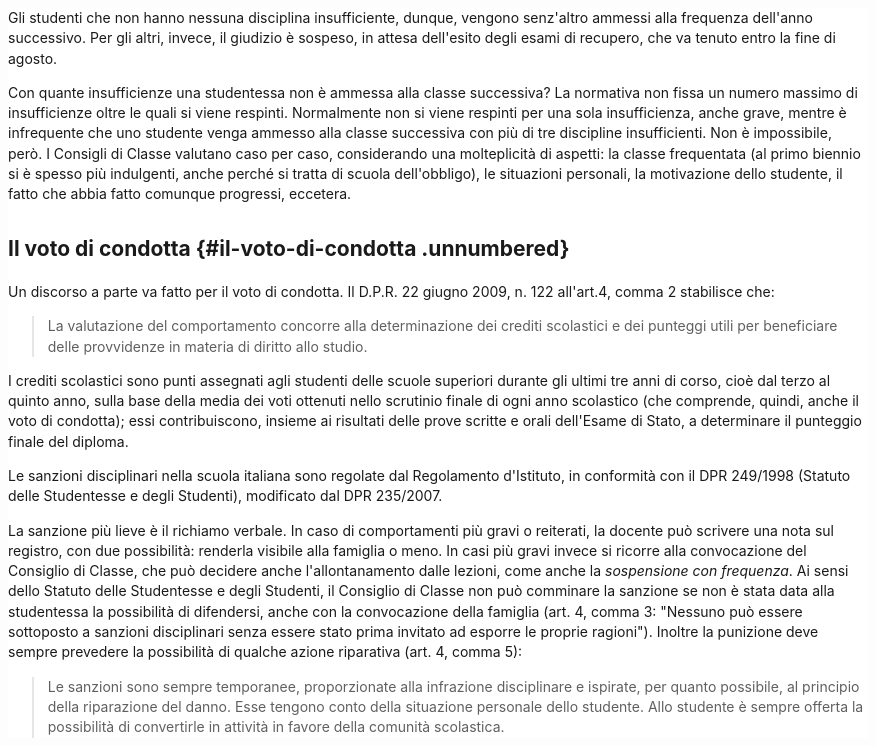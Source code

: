 Gli studenti che non hanno nessuna disciplina insufficiente, dunque,
vengono senz'altro ammessi alla frequenza dell'anno successivo. Per gli
altri, invece, il giudizio è sospeso, in attesa dell'esito degli esami
di recupero, che va tenuto entro la fine di agosto.

Con quante insufficienze una studentessa non è ammessa alla classe
successiva? La normativa non fissa un numero massimo di insufficienze
oltre le quali si viene respinti. Normalmente non si viene respinti per
una sola insufficienza, anche grave, mentre è infrequente che uno
studente venga ammesso alla classe successiva con più di tre discipline
insufficienti. Non è impossibile, però. I Consigli di Classe valutano
caso per caso, considerando una molteplicità di aspetti: la classe
frequentata (al primo biennio si è spesso più indulgenti, anche perché
si tratta di scuola dell'obbligo), le situazioni personali, la
motivazione dello studente, il fatto che abbia fatto comunque progressi,
eccetera.

Il voto di condotta {#il-voto-di-condotta .unnumbered}
-------------------

Un discorso a parte va fatto per il voto di condotta. Il D.P.R. 22
giugno 2009, n. 122 all'art.4, comma 2 stabilisce che:

> La valutazione del comportamento concorre alla determinazione dei
> crediti scolastici e dei punteggi utili per beneficiare delle
> provvidenze in materia di diritto allo studio.

I crediti scolastici sono punti assegnati agli studenti delle scuole
superiori durante gli ultimi tre anni di corso, cioè dal terzo al quinto
anno, sulla base della media dei voti ottenuti nello scrutinio finale di
ogni anno scolastico (che comprende, quindi, anche il voto di condotta);
essi contribuiscono, insieme ai risultati delle prove scritte e orali
dell'Esame di Stato, a determinare il punteggio finale del diploma.

Le sanzioni disciplinari nella scuola italiana sono regolate dal
Regolamento d'Istituto, in conformità con il DPR 249/1998 (Statuto delle
Studentesse e degli Studenti), modificato dal DPR 235/2007.

La sanzione più lieve è il richiamo verbale. In caso di comportamenti
più gravi o reiterati, la docente può scrivere una nota sul registro,
con due possibilità: renderla visibile alla famiglia o meno. In casi più
gravi invece si ricorre alla convocazione del Consiglio di Classe, che
può decidere anche l'allontanamento dalle lezioni, come anche la
*sospensione con frequenza*. Ai sensi dello Statuto delle Studentesse e
degli Studenti, il Consiglio di Classe non può comminare la sanzione se
non è stata data alla studentessa la possibilità di difendersi, anche
con la convocazione della famiglia (art. 4, comma 3: \"Nessuno può
essere sottoposto a sanzioni disciplinari senza essere stato prima
invitato ad esporre le proprie ragioni\"). Inoltre la punizione deve
sempre prevedere la possibilità di qualche azione riparativa (art. 4,
comma 5):

> Le sanzioni sono sempre temporanee, proporzionate alla infrazione
> disciplinare e ispirate, per quanto possibile, al principio della
> riparazione del danno. Esse tengono conto della situazione personale
> dello studente. Allo studente è sempre offerta la possibilità di
> convertirle in attività in favore della comunità scolastica.
